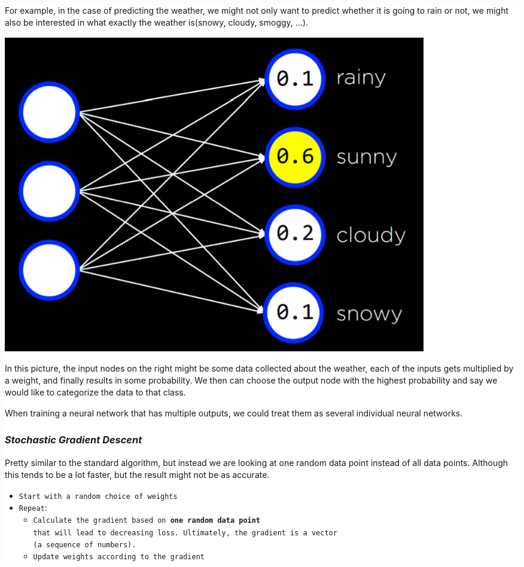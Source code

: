 For example, in the case of predicting the weather, we might not only want to predict whether it is going to rain or not, we might also be interested in what exactly the weather is(snowy, cloudy, smoggy, ...).

<img src="assets/weather.png" width="700"/>

In this picture, the input nodes on the right might be some data collected about the weather, each of the inputs gets multiplied by a weight, and finally results in some probability. We then can choose the output node with the highest probability and say we would like to categorize the data to that class.

When training a neural network that has multiple outputs, we could treat them as several individual neural networks.


### ***Stochastic Gradient Descent***
Pretty similar to the standard algorithm, but instead we are looking at one random data point instead of all data points. Although this tends to be a lot faster, but the result might not be as accurate.

- ``Start with a random choice of weights``
- ``Repeat``:
    - <code>Calculate the gradient based on <b>one random data point</b> that will lead to decreasing loss. Ultimately, the gradient is a vector (a sequence of numbers).</code>
    - ``Update weights according to the gradient``
